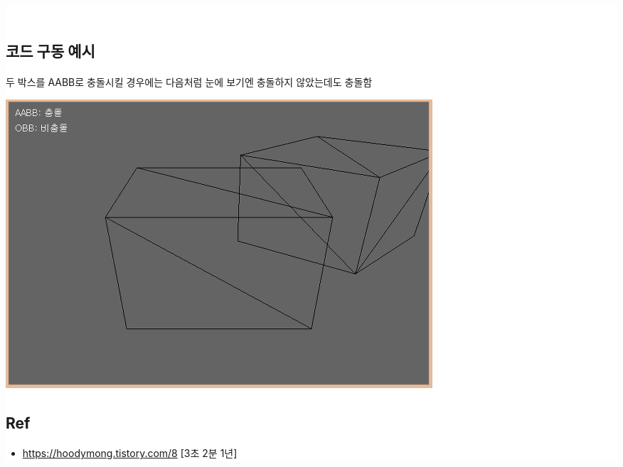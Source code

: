 
<br/>

## 코드 구동 예시

두 박스를 AABB로 충돌시킬 경우에는 다음처럼 눈에 보기엔 충돌하지 않았는데도 충돌함

![aabb](/media/2019/07/aabb4.png)


## Ref
* https://hoodymong.tistory.com/8 [3초 2분 1년]
